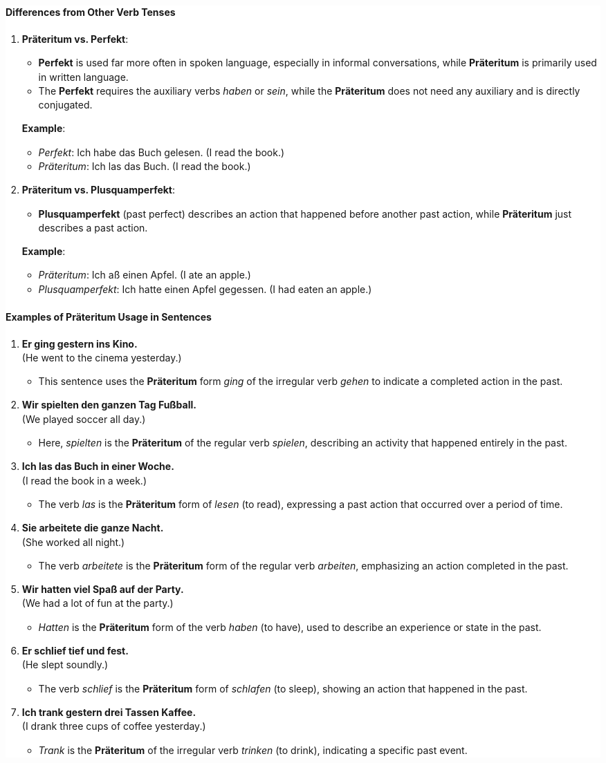 #### **Differences from Other Verb Tenses**

1. **Präteritum vs. Perfekt**:  
   - **Perfekt** is used far more often in spoken language, especially in informal conversations, while **Präteritum** is primarily used in written language.
   - The **Perfekt** requires the auxiliary verbs *haben* or *sein*, while the **Präteritum** does not need any auxiliary and is directly conjugated.

   **Example**:
   - *Perfekt*: Ich habe das Buch gelesen. (I read the book.)
   - *Präteritum*: Ich las das Buch. (I read the book.)

2. **Präteritum vs. Plusquamperfekt**:
   - **Plusquamperfekt** (past perfect) describes an action that happened before another past action, while **Präteritum** just describes a past action.
   
   **Example**:
   - *Präteritum*: Ich aß einen Apfel. (I ate an apple.)
   - *Plusquamperfekt*: Ich hatte einen Apfel gegessen. (I had eaten an apple.)

#### **Examples of Präteritum Usage in Sentences**

1. **Er ging gestern ins Kino.**  
   (He went to the cinema yesterday.)  
   - This sentence uses the **Präteritum** form *ging* of the irregular verb *gehen* to indicate a completed action in the past.

2. **Wir spielten den ganzen Tag Fußball.**  
   (We played soccer all day.)  
   - Here, *spielten* is the **Präteritum** of the regular verb *spielen*, describing an activity that happened entirely in the past.

3. **Ich las das Buch in einer Woche.**  
   (I read the book in a week.)  
   - The verb *las* is the **Präteritum** form of *lesen* (to read), expressing a past action that occurred over a period of time.

4. **Sie arbeitete die ganze Nacht.**  
   (She worked all night.)  
   - The verb *arbeitete* is the **Präteritum** form of the regular verb *arbeiten*, emphasizing an action completed in the past.

5. **Wir hatten viel Spaß auf der Party.**  
   (We had a lot of fun at the party.)  
   - *Hatten* is the **Präteritum** form of the verb *haben* (to have), used to describe an experience or state in the past.

6. **Er schlief tief und fest.**  
   (He slept soundly.)  
   - The verb *schlief* is the **Präteritum** form of *schlafen* (to sleep), showing an action that happened in the past.

7. **Ich trank gestern drei Tassen Kaffee.**  
   (I drank three cups of coffee yesterday.)  
   - *Trank* is the **Präteritum** of the irregular verb *trinken* (to drink), indicating a specific past event.
